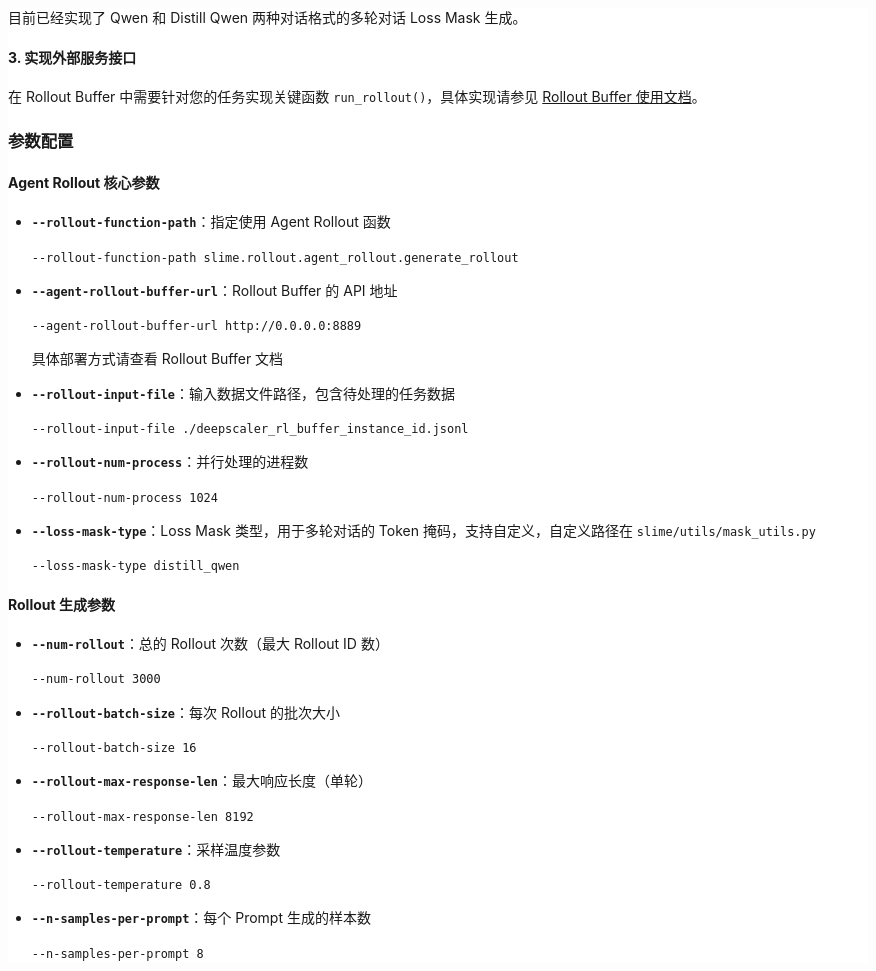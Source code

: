 目前已经实现了 Qwen 和 Distill Qwen 两种对话格式的多轮对话 Loss Mask 生成。

#### 3. 实现外部服务接口

在 Rollout Buffer 中需要针对您的任务实现关键函数 `run_rollout()`，具体实现请参见 [Rollout Buffer 使用文档](./rollout_buffer_usage.md)。

### 参数配置

#### Agent Rollout 核心参数

- **`--rollout-function-path`**：指定使用 Agent Rollout 函数
  ```bash
  --rollout-function-path slime.rollout.agent_rollout.generate_rollout
  ```

- **`--agent-rollout-buffer-url`**：Rollout Buffer 的 API 地址
  ```bash
  --agent-rollout-buffer-url http://0.0.0.0:8889
  ```
  具体部署方式请查看 Rollout Buffer 文档

- **`--rollout-input-file`**：输入数据文件路径，包含待处理的任务数据
  ```bash
  --rollout-input-file ./deepscaler_rl_buffer_instance_id.jsonl
  ```

- **`--rollout-num-process`**：并行处理的进程数
  ```bash
  --rollout-num-process 1024
  ```

- **`--loss-mask-type`**：Loss Mask 类型，用于多轮对话的 Token 掩码，支持自定义，自定义路径在 `slime/utils/mask_utils.py`
  ```bash
  --loss-mask-type distill_qwen
  ```

#### Rollout 生成参数

- **`--num-rollout`**：总的 Rollout 次数（最大 Rollout ID 数）
  ```bash
  --num-rollout 3000
  ```

- **`--rollout-batch-size`**：每次 Rollout 的批次大小
  ```bash
  --rollout-batch-size 16
  ```

- **`--rollout-max-response-len`**：最大响应长度（单轮）
  ```bash
  --rollout-max-response-len 8192
  ```

- **`--rollout-temperature`**：采样温度参数
  ```bash
  --rollout-temperature 0.8
  ```

- **`--n-samples-per-prompt`**：每个 Prompt 生成的样本数
  ```bash
  --n-samples-per-prompt 8
  ```
